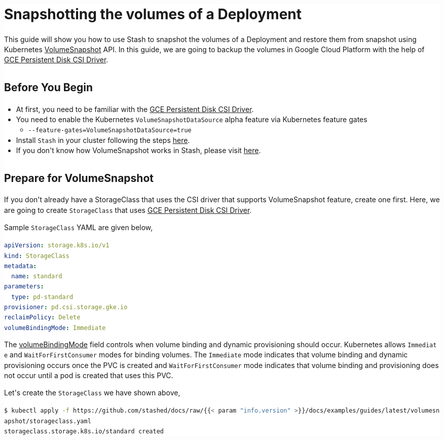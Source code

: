 
# Snapshotting the volumes of a Deployment

This guide will show you how to use Stash to snapshot the volumes of a Deployment and restore them from snapshot using Kubernetes [VolumeSnapshot](https://kubernetes.io/docs/concepts/storage/volume-snapshots/) API. In this guide, we are going to backup the volumes in Google Cloud Platform with the help of [GCE Persistent Disk CSI Driver](https://github.com/kubernetes-sigs/gcp-compute-persistent-disk-csi-driver).

## Before You Begin

- At first, you need to be familiar with the [GCE Persistent Disk CSI Driver](https://github.com/kubernetes-sigs/gcp-compute-persistent-disk-csi-driver).
- You need to enable the Kubernetes `VolumeSnapshotDataSource` alpha feature via Kubernetes feature gates
  - `--feature-gates=VolumeSnapshotDataSource=true`
- Install `Stash` in your cluster following the steps [here](/docs/v2020.11.17/setup/README).
- If you don't know how VolumeSnapshot works in Stash, please visit [here](/docs/v2020.11.17/guides/latest/volumesnapshot/overview).

## Prepare for VolumeSnapshot

If you don't already have a StorageClass that uses the CSI driver that supports VolumeSnapshot feature, create one first. Here, we are going to create `StorageClass` that uses [GCE Persistent Disk CSI Driver](https://github.com/kubernetes-sigs/gcp-compute-persistent-disk-csi-driver).

Sample `StorageClass` YAML are given below,

```yaml
apiVersion: storage.k8s.io/v1
kind: StorageClass
metadata:
  name: standard
parameters:
  type: pd-standard
provisioner: pd.csi.storage.gke.io
reclaimPolicy: Delete
volumeBindingMode: Immediate
```

The [volumeBindingMode](https://kubernetes.io/docs/concepts/storage/storage-classes/#volume-binding-mode) field controls when volume binding and dynamic provisioning should occur. Kubernetes allows `Immediate` and `WaitForFirstConsumer` modes for binding volumes. The `Immediate` mode indicates that volume binding and dynamic provisioning occurs once the PVC is created and `WaitForFirstConsumer` mode indicates that volume binding and provisioning does not occur until a pod is created that uses this PVC.

Let's create the `StorageClass` we have shown above,

```bash
$ kubectl apply -f https://github.com/stashed/docs/raw/{{< param "info.version" >}}/docs/examples/guides/latest/volumesnapshot/storageclass.yaml
storageclass.storage.k8s.io/standard created
```

